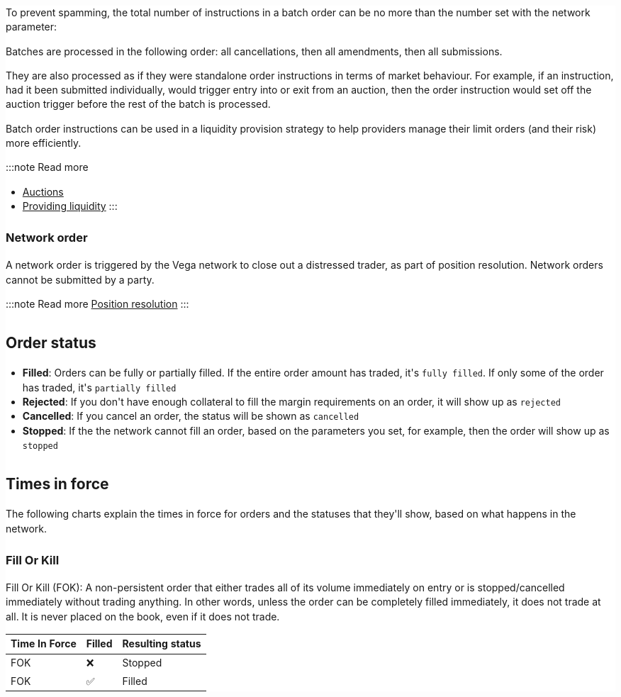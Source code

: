 To prevent spamming, the total number of instructions in a batch order can be no more than the number set with the network parameter: <NetworkParameter frontMatter={frontMatter} param="network.spam_protection.max.batch.size" />

Batches are processed in the following order: all cancellations, then all amendments, then all submissions. 

They are also processed as if they were standalone order instructions in terms of market behaviour. For example, if an instruction, had it been submitted individually, would trigger entry into or exit from an auction, then the order instruction would set off the auction trigger before the rest of the batch is processed.

Batch order instructions can be used in a liquidity provision strategy to help providers manage their limit orders (and their risk) more efficiently.

:::note Read more
* [Auctions](trading-modes.md#auctions)
* [Providing liquidity](../liquidity/provision.md)
:::

### Network order
A network order is triggered by the Vega network to close out a distressed trader, as part of position resolution. Network orders cannot be submitted by a party.

:::note Read more
[Position resolution](#position-resolution)
:::

## Order status
* **Filled**: Orders can be fully or partially filled. If the entire order amount has traded, it's `fully filled`. If only some of the order has traded, it's `partially filled`
* **Rejected**: If you don't have enough collateral to fill the margin requirements on an order, it will show up as `rejected`
* **Cancelled**:  If you cancel an order, the status will be shown as `cancelled`
* **Stopped**: If the the network cannot fill an order, based on the parameters you set, for example, then the order will show up as `stopped`

## Times in force
The following charts explain the times in force for orders and the statuses that they'll show, based on what happens in the network. 

### Fill Or Kill
Fill Or Kill (FOK): A non-persistent order that either trades all of its volume immediately on entry or is stopped/cancelled immediately without trading anything. In other words, unless the order can be completely filled immediately, it does not trade at all. It is never placed on the book, even if it does not trade.


| Time In Force | Filled | Resulting status |
|---------------|--------|------------------|
|      FOK      |   ❌   |      Stopped     |
|      FOK      |   ✅  |      Filled      |
